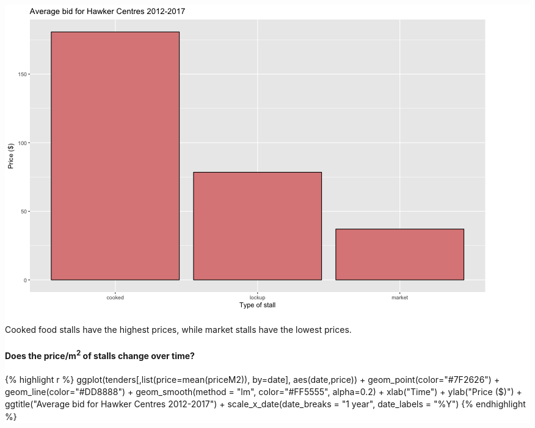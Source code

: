 ![plot of chunk unnamed-chunk-8](/img/rfigures/rsource/hawker-centres/2017-04-05-hawker-centres-singapore/unnamed-chunk-8-1.png)

Cooked food stalls have the highest prices, while market stalls have the lowest prices.

#### Does the price/m<sup>2</sup> of stalls change over time?

{% highlight r %}
ggplot(tenders[,list(price=mean(priceM2)), by=date], aes(date,price)) + 
geom_point(color="#7F2626") + 
geom_line(color="#DD8888") + 
geom_smooth(method = "lm", color="#FF5555", alpha=0.2) + 
xlab("Time") + 
ylab("Price ($)") + 
ggtitle("Average bid for Hawker Centres 2012-2017") + 
scale_x_date(date_breaks = "1 year", date_labels = "%Y")
{% endhighlight %}
